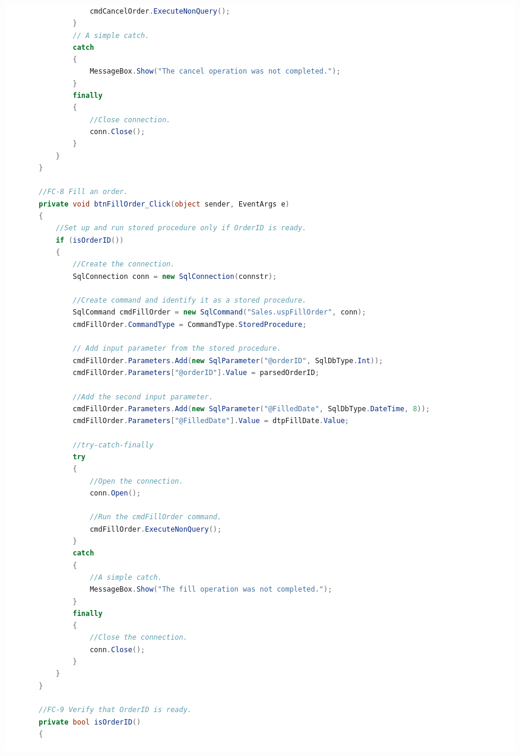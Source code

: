 ```cs  
                    cmdCancelOrder.ExecuteNonQuery();  
                }  
                // A simple catch.  
                catch  
                {  
                    MessageBox.Show("The cancel operation was not completed.");  
                }  
                finally  
                {  
                    //Close connection.  
                    conn.Close();  
                }  
            }  
        }  
  
        //FC-8 Fill an order.  
        private void btnFillOrder_Click(object sender, EventArgs e)  
        {  
            //Set up and run stored procedure only if OrderID is ready.  
            if (isOrderID())  
            {  
                //Create the connection.  
                SqlConnection conn = new SqlConnection(connstr);  
  
                //Create command and identify it as a stored procedure.  
                SqlCommand cmdFillOrder = new SqlCommand("Sales.uspFillOrder", conn);  
                cmdFillOrder.CommandType = CommandType.StoredProcedure;  
  
                // Add input parameter from the stored procedure.  
                cmdFillOrder.Parameters.Add(new SqlParameter("@orderID", SqlDbType.Int));  
                cmdFillOrder.Parameters["@orderID"].Value = parsedOrderID;  
  
                //Add the second input parameter.  
                cmdFillOrder.Parameters.Add(new SqlParameter("@FilledDate", SqlDbType.DateTime, 8));  
                cmdFillOrder.Parameters["@FilledDate"].Value = dtpFillDate.Value;  
  
                //try-catch-finally  
                try  
                {  
                    //Open the connection.  
                    conn.Open();  
  
                    //Run the cmdFillOrder command.  
                    cmdFillOrder.ExecuteNonQuery();  
                }  
                catch  
                {  
                    //A simple catch.  
                    MessageBox.Show("The fill operation was not completed.");  
                }  
                finally  
                {  
                    //Close the connection.  
                    conn.Close();  
                }  
            }  
        }  
  
        //FC-9 Verify that OrderID is ready.  
        private bool isOrderID()  
        {  
  
```